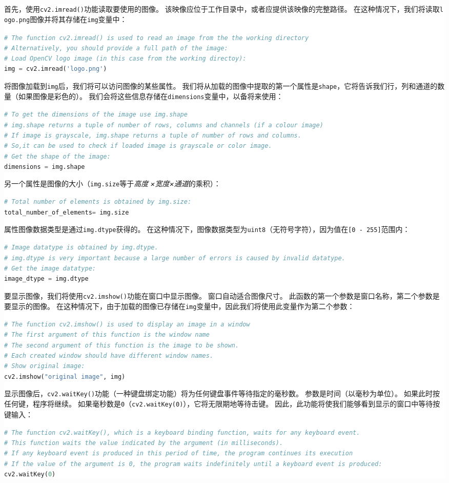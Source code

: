 首先，使用`cv2.imread()`功能读取要使用的图像。 该映像应位于工作目录中，或者应提供该映像的完整路径。 在这种情况下，我们将读取`logo.png`图像并将其存储在`img`变量中：

```py
# The function cv2.imread() is used to read an image from the the working directory
# Alternatively, you should provide a full path of the image: 
# Load OpenCV logo image (in this case from the working directoy):
img = cv2.imread('logo.png')
```

将图像加载到`img`后，我们将可以访问图像的某些属性。 我们将从加载的图像中提取的第一个属性是`shape`，它将告诉我们行，列和通道的数量（如果图像是彩色的）。 我们会将这些信息存储在`dimensions`变量中，以备将来使用：

```py
# To get the dimensions of the image use img.shape
# img.shape returns a tuple of number of rows, columns and channels (if a colour image)
# If image is grayscale, img.shape returns a tuple of number of rows and columns.
# So,it can be used to check if loaded image is grayscale or color image.
# Get the shape of the image:
dimensions = img.shape
```

另一个属性是图像的大小（`img.size`等于*高度* *×宽度×通道*的乘积）：

```py
# Total number of elements is obtained by img.size:
total_number_of_elements= img.size
```

属性图像数据类型是通过`img.dtype`获得的。 在这种情况下，图像数据类型为`uint8`（无符号字符），因为值在`[0 - 255]`范围内：

```py
# Image datatype is obtained by img.dtype.
# img.dtype is very important because a large number of errors is caused by invalid datatype.
# Get the image datatype:
image_dtype = img.dtype
```

要显示图像，我们将使用`cv2.imshow()`功能在窗口中显示图像。 窗口自动适合图像尺寸。 此函数的第一个参数是窗口名称，第二个参数是要显示的图像。 在这种情况下，由于加载的图像已存储在`img`变量中，因此我们将使用此变量作为第二个参数：

```py
# The function cv2.imshow() is used to display an image in a window
# The first argument of this function is the window name
# The second argument of this function is the image to be shown.
# Each created window should have different window names.
# Show original image:
cv2.imshow("original image", img)
```

显示图像后，`cv2.waitKey()`功能（一种键盘绑定功能）将为任何键盘事件等待指定的毫秒数。 参数是时间（以毫秒为单位）。 如果此时按任何键，程序将继续。 如果毫秒数是`0`（`cv2.waitKey(0)`），它将无限期地等待击键。 因此，此功能将使我们能够看到显示的窗口中等待按键输入：

```py
# The function cv2.waitKey(), which is a keyboard binding function, waits for any keyboard event.
# This function waits the value indicated by the argument (in milliseconds). 
# If any keyboard event is produced in this period of time, the program continues its execution
# If the value of the argument is 0, the program waits indefinitely until a keyboard event is produced:
cv2.waitKey(0)
```
